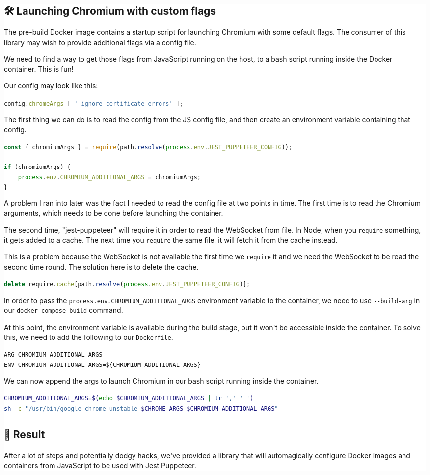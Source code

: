 ## 🛠 Launching Chromium with custom flags
The pre-build Docker image contains a startup script for launching Chromium with some default flags. The consumer of this library may wish to provide additional flags via a config file. 

We need to find a way to get those flags from JavaScript running on the host, to a bash script running inside the Docker container. This is fun!

Our config may look like this:

```javascript
config.chromeArgs [ '–ignore-certificate-errors' ];
```

The first thing we can do is to read the config from the JS config file, and then create an environment variable containing that config.

```javascript
const { chromiumArgs } = require(path.resolve(process.env.JEST_PUPPETEER_CONFIG));

if (chromiumArgs) {
    process.env.CHROMIUM_ADDITIONAL_ARGS = chromiumArgs;
}
```
A problem I ran into later was the fact I needed to read the config file at two points in time. The first time is to read the Chromium arguments, which needs to be done before launching the container. 

The second time, "jest-puppeteer" will require it in order to read the WebSocket from file. In Node, when you `require` something, it gets added to a cache. The next time you `require` the same file, it will fetch it from the cache instead. 

This is a problem because the WebSocket is not available the first time we `require` it and we need the WebSocket to be read the second time round. The solution here is to delete the cache.

```javascript
delete require.cache[path.resolve(process.env.JEST_PUPPETEER_CONFIG)];
```

In order to pass the `process.env.CHROMIUM_ADDITIONAL_ARGS` environment variable to the container, we need to use `--build-arg` in our `docker-compose build` command.

At this point, the environment variable is available during the build stage, but it won't be accessible inside the container. To solve this, we need to add the following to our `Dockerfile`.

```docker
ARG CHROMIUM_ADDITIONAL_ARGS
ENV CHROMIUM_ADDITIONAL_ARGS=${CHROMIUM_ADDITIONAL_ARGS}
```

We can now append the args to launch Chromium in our bash script running inside the container.

```bash
CHROMIUM_ADDITIONAL_ARGS=$(echo $CHROMIUM_ADDITIONAL_ARGS | tr ',' ' ')
sh -c "/usr/bin/google-chrome-unstable $CHROME_ARGS $CHROMIUM_ADDITIONAL_ARGS"
```


## 🎉 Result
After a lot of steps and potentially dodgy hacks, we've provided a library that will automagically configure Docker images and containers from JavaScript to be used with Jest Puppeteer.
